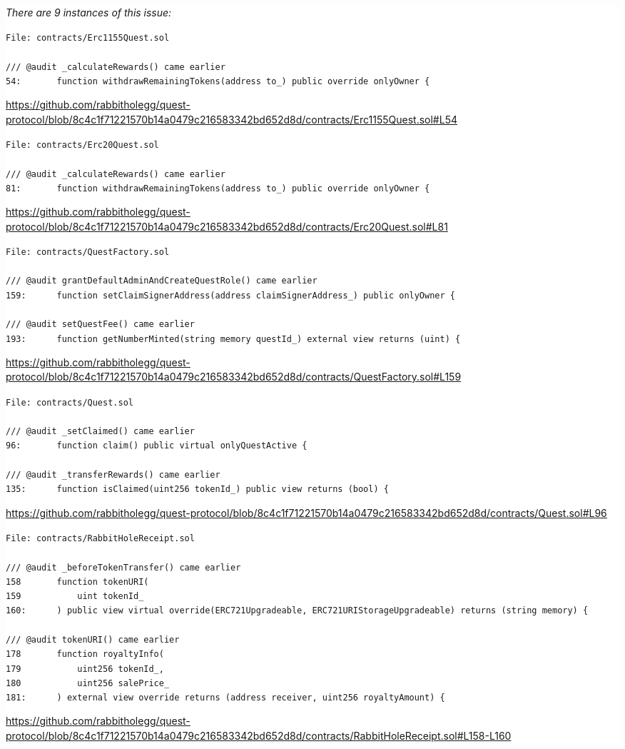 *There are 9 instances of this issue:*

```solidity
File: contracts/Erc1155Quest.sol

/// @audit _calculateRewards() came earlier
54:       function withdrawRemainingTokens(address to_) public override onlyOwner {

```
https://github.com/rabbitholegg/quest-protocol/blob/8c4c1f71221570b14a0479c216583342bd652d8d/contracts/Erc1155Quest.sol#L54

```solidity
File: contracts/Erc20Quest.sol

/// @audit _calculateRewards() came earlier
81:       function withdrawRemainingTokens(address to_) public override onlyOwner {

```
https://github.com/rabbitholegg/quest-protocol/blob/8c4c1f71221570b14a0479c216583342bd652d8d/contracts/Erc20Quest.sol#L81

```solidity
File: contracts/QuestFactory.sol

/// @audit grantDefaultAdminAndCreateQuestRole() came earlier
159:      function setClaimSignerAddress(address claimSignerAddress_) public onlyOwner {

/// @audit setQuestFee() came earlier
193:      function getNumberMinted(string memory questId_) external view returns (uint) {

```
https://github.com/rabbitholegg/quest-protocol/blob/8c4c1f71221570b14a0479c216583342bd652d8d/contracts/QuestFactory.sol#L159

```solidity
File: contracts/Quest.sol

/// @audit _setClaimed() came earlier
96:       function claim() public virtual onlyQuestActive {

/// @audit _transferRewards() came earlier
135:      function isClaimed(uint256 tokenId_) public view returns (bool) {

```
https://github.com/rabbitholegg/quest-protocol/blob/8c4c1f71221570b14a0479c216583342bd652d8d/contracts/Quest.sol#L96

```solidity
File: contracts/RabbitHoleReceipt.sol

/// @audit _beforeTokenTransfer() came earlier
158       function tokenURI(
159           uint tokenId_
160:      ) public view virtual override(ERC721Upgradeable, ERC721URIStorageUpgradeable) returns (string memory) {

/// @audit tokenURI() came earlier
178       function royaltyInfo(
179           uint256 tokenId_,
180           uint256 salePrice_
181:      ) external view override returns (address receiver, uint256 royaltyAmount) {

```
https://github.com/rabbitholegg/quest-protocol/blob/8c4c1f71221570b14a0479c216583342bd652d8d/contracts/RabbitHoleReceipt.sol#L158-L160

